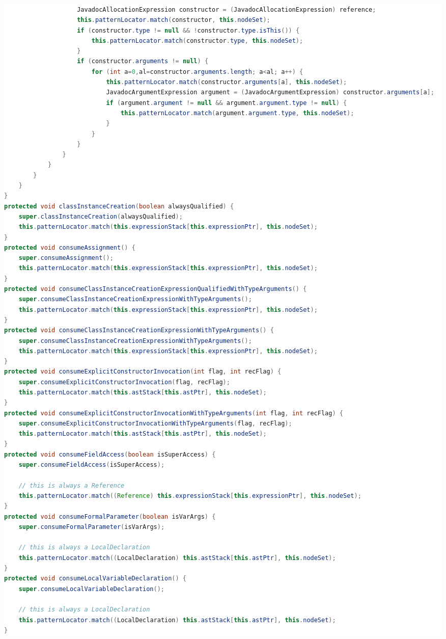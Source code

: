 ```java
					JavadocAllocationExpression constructor = (JavadocAllocationExpression) reference;
					this.patternLocator.match(constructor, this.nodeSet);
					if (constructor.type != null && !constructor.type.isThis()) {
						this.patternLocator.match(constructor.type, this.nodeSet);
					}
					if (constructor.arguments != null) {
						for (int a=0,al=constructor.arguments.length; a<al; a++) {
							this.patternLocator.match(constructor.arguments[a], this.nodeSet);
							JavadocArgumentExpression argument = (JavadocArgumentExpression) constructor.arguments[a];
							if (argument.argument != null && argument.argument.type != null) {
								this.patternLocator.match(argument.argument.type, this.nodeSet);
							}
						}
					}
				}
			}
		}
	}
}
protected void classInstanceCreation(boolean alwaysQualified) {
	super.classInstanceCreation(alwaysQualified);
	this.patternLocator.match(this.expressionStack[this.expressionPtr], this.nodeSet);
}
protected void consumeAssignment() {
	super.consumeAssignment();
	this.patternLocator.match(this.expressionStack[this.expressionPtr], this.nodeSet);
}
protected void consumeClassInstanceCreationExpressionQualifiedWithTypeArguments() {
	super.consumeClassInstanceCreationExpressionWithTypeArguments();
	this.patternLocator.match(this.expressionStack[this.expressionPtr], this.nodeSet);
}
protected void consumeClassInstanceCreationExpressionWithTypeArguments() {
	super.consumeClassInstanceCreationExpressionWithTypeArguments();
	this.patternLocator.match(this.expressionStack[this.expressionPtr], this.nodeSet);
}
protected void consumeExplicitConstructorInvocation(int flag, int recFlag) {
	super.consumeExplicitConstructorInvocation(flag, recFlag);
	this.patternLocator.match(this.astStack[this.astPtr], this.nodeSet);
}
protected void consumeExplicitConstructorInvocationWithTypeArguments(int flag, int recFlag) {
	super.consumeExplicitConstructorInvocationWithTypeArguments(flag, recFlag);
	this.patternLocator.match(this.astStack[this.astPtr], this.nodeSet);
}
protected void consumeFieldAccess(boolean isSuperAccess) {
	super.consumeFieldAccess(isSuperAccess);

	// this is always a Reference
	this.patternLocator.match((Reference) this.expressionStack[this.expressionPtr], this.nodeSet);
}
protected void consumeFormalParameter(boolean isVarArgs) {
	super.consumeFormalParameter(isVarArgs);

	// this is always a LocalDeclaration
	this.patternLocator.match((LocalDeclaration) this.astStack[this.astPtr], this.nodeSet);
}
protected void consumeLocalVariableDeclaration() {
	super.consumeLocalVariableDeclaration();

	// this is always a LocalDeclaration
	this.patternLocator.match((LocalDeclaration) this.astStack[this.astPtr], this.nodeSet);
}
```